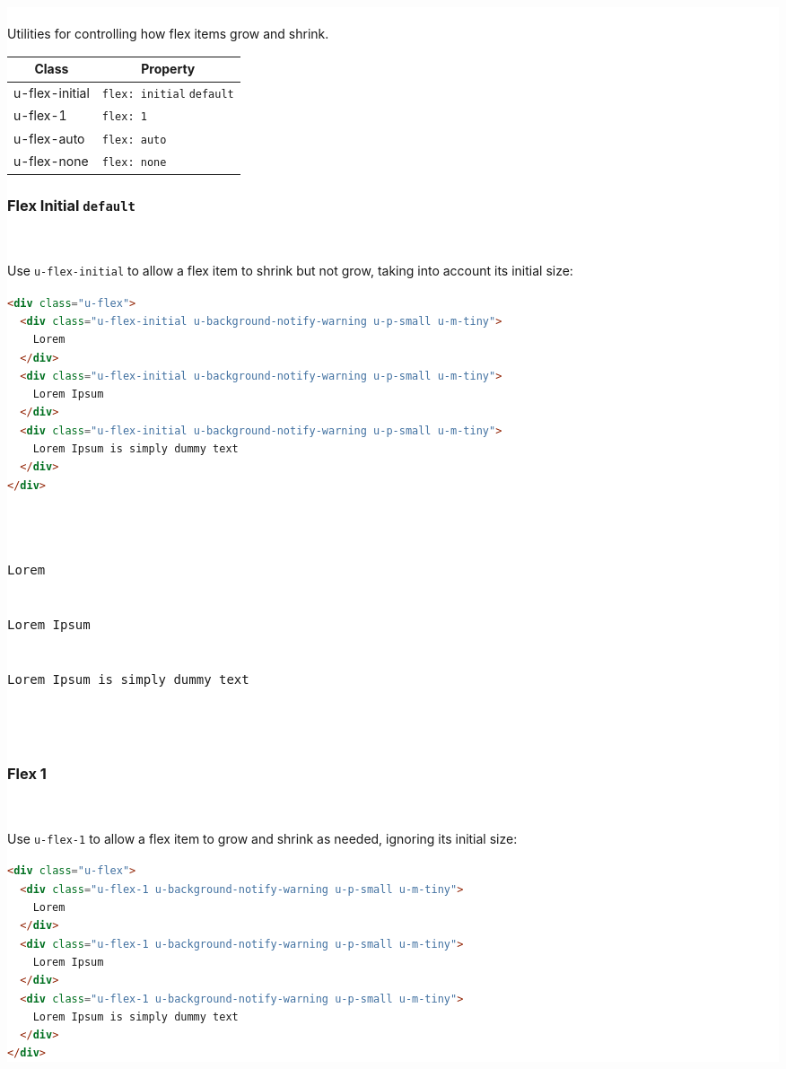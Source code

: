 <br> Utilities for controlling how flex items grow and shrink.

| Class          | Property                  |
| -------------- | ------------------------- |
| u-flex-initial | `flex: initial` `default` |
| u-flex-1       | `flex: 1`                 |
| u-flex-auto    | `flex: auto`              |
| u-flex-none    | `flex: none`              |

### Flex Initial `default`

<br>

Use `u-flex-initial` to allow a flex item to shrink but not grow,
taking into account its initial size:

```html
<div class="u-flex">
  <div class="u-flex-initial u-background-notify-warning u-p-small u-m-tiny">
    Lorem
  </div>
  <div class="u-flex-initial u-background-notify-warning u-p-small u-m-tiny">
    Lorem Ipsum
  </div>
  <div class="u-flex-initial u-background-notify-warning u-p-small u-m-tiny">
    Lorem Ipsum is simply dummy text
  </div>
</div>
```

<pre>
  <div class="demo u-flex">
    <div class="u-flex-initial u-background-notify-warning u-p-small u-m-tiny">Lorem</div>
    <div class="u-flex-initial u-background-notify-warning u-p-small u-m-tiny">Lorem Ipsum</div>
    <div class="u-flex-initial u-background-notify-warning u-p-small u-m-tiny">Lorem Ipsum is simply dummy text</div>
  </div>
</pre>

### Flex 1

<br>

Use `u-flex-1` to allow a flex item to grow and shrink as needed,
ignoring its initial size:

```html
<div class="u-flex">
  <div class="u-flex-1 u-background-notify-warning u-p-small u-m-tiny">
    Lorem
  </div>
  <div class="u-flex-1 u-background-notify-warning u-p-small u-m-tiny">
    Lorem Ipsum
  </div>
  <div class="u-flex-1 u-background-notify-warning u-p-small u-m-tiny">
    Lorem Ipsum is simply dummy text
  </div>
</div>
```
